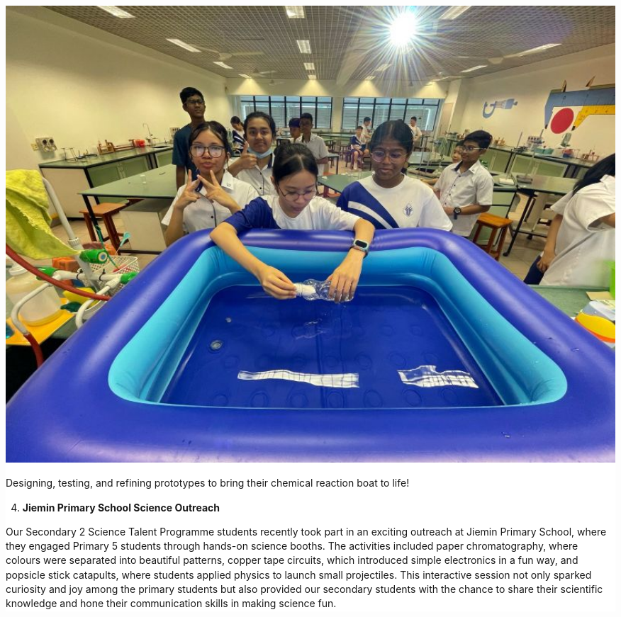 <img style="width: 100%" height="auto" width="100%" alt="" src="/images/IP/Science/Photo6_Oct2025.jpg">
</div>
<p>Designing, testing, and refining prototypes to bring their chemical reaction
boat to life!</p>
<p></p>
<ol start="4" data-tight="true" class="tight">
<li>
<p><strong>Jiemin Primary School Science Outreach</strong>
</p>
</li>
</ol>
<p>Our Secondary 2 Science Talent Programme students recently took part in
an exciting outreach at Jiemin Primary School, where they engaged Primary
5 students through hands-on science booths. The activities included paper
chromatography, where colours were separated into beautiful patterns, copper
tape circuits, which introduced simple electronics in a fun way, and popsicle
stick catapults, where students applied physics to launch small projectiles.
This interactive session not only sparked curiosity and joy among the primary
students but also provided our secondary students with the chance to share
their scientific knowledge and hone their communication skills in making
science fun.</p>
<div class="isomer-image-wrapper">